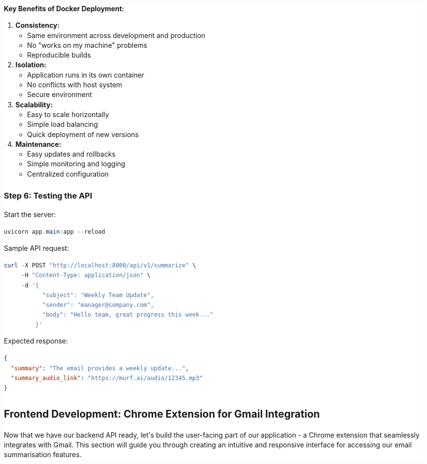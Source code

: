 **Key Benefits of Docker Deployment:**

1. **Consistency:**
    - Same environment across development and production
    - No "works on my machine" problems
    - Reproducible builds
2. **Isolation:**
    - Application runs in its own container
    - No conflicts with host system
    - Secure environment
3. **Scalability:**
    - Easy to scale horizontally
    - Simple load balancing
    - Quick deployment of new versions
4. **Maintenance:**
    - Easy updates and rollbacks
    - Simple monitoring and logging
    - Centralized configuration

### **Step 6: Testing the API**

Start the server:

```powershell
uvicorn app.main:app --reload
```

Sample API request:

```powershell
curl -X POST "http://localhost:8000/api/v1/summarize" \
     -H "Content-Type: application/json" \
     -d '{
           "subject": "Weekly Team Update",
           "sender": "manager@company.com",
           "body": "Hello team, great progress this week..."
         }'

```

Expected response:

```json
{
  "summary": "The email provides a weekly update...",
  "summary_audio_link": "https://murf.ai/audio/12345.mp3"
}

```

## **Frontend Development: Chrome Extension for Gmail Integration**

Now that we have our backend API ready, let's build the user-facing part of our application - a Chrome extension that seamlessly integrates with Gmail. This section will guide you through creating an intuitive and responsive interface for accessing our email summarisation features.
